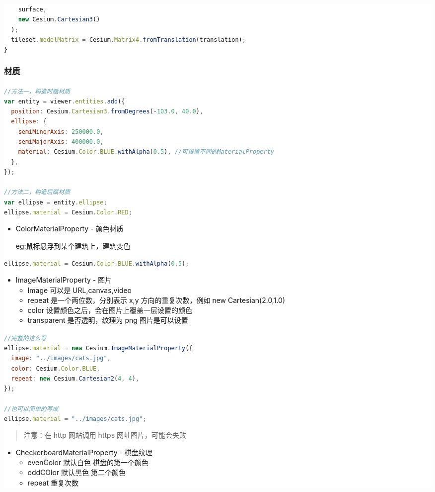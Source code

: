 ```js
    surface,
    new Cesium.Cartesian3()
  );
  tileset.modelMatrix = Cesium.Matrix4.fromTranslation(translation);
}
```

### [材质](http://cesium.xin/wordpress/archives/108.html)

```js
//方法一，构造时赋材质
var entity = viewer.entities.add({
  position: Cesium.Cartesian3.fromDegrees(-103.0, 40.0),
  ellipse: {
    semiMinorAxis: 250000.0,
    semiMajorAxis: 400000.0,
    material: Cesium.Color.BLUE.withAlpha(0.5), //可设置不同的MaterialProperty
  },
});

//方法二，构造后赋材质
var ellipse = entity.ellipse;
ellipse.material = Cesium.Color.RED;
```

- ColorMaterialProperty - 颜色材质

  eg:鼠标悬浮到某个建筑上，建筑变色

```js
ellipse.material = Cesium.Color.BLUE.withAlpha(0.5);
```

- ImageMaterialProperty - 图片
  - Image 可以是 URL,canvas,video
  - repeat 是一个两位数，分别表示 x,y 方向的重复次数，例如 new Cartesian(2.0,1.0)
  - color 设置颜色之后，会在图片上覆盖一层设置的颜色
  - transparent 是否透明，纹理为 png 图片是可以设置

```js
//完整的这么写
ellipse.material = new Cesium.ImageMaterialProperty({
  image: "../images/cats.jpg",
  color: Cesium.Color.BLUE,
  repeat: new Cesium.Cartesian2(4, 4),
});

//也可以简单的写成
ellipse.material = "../images/cats.jpg";
```

> 注意：在 http 网站调用 https 网址图片，可能会失败

- CheckerboardMaterialProperty - 棋盘纹理
  - evenColor 默认白色 棋盘的第一个颜色
  - oddCOlor 默认黑色 第二个颜色
  - repeat 重复次数
